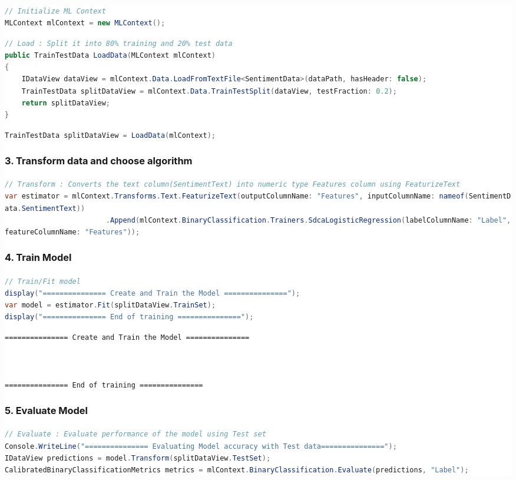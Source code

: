 
```C#
// Initialize ML Context
MLContext mlContext = new MLContext();
```


```C#
// Load : Split it into 80% training and 20% test data
public TrainTestData LoadData(MLContext mlContext)
{
    IDataView dataView = mlContext.Data.LoadFromTextFile<SentimentData>(dataPath, hasHeader: false);
    TrainTestData splitDataView = mlContext.Data.TrainTestSplit(dataView, testFraction: 0.2);
    return splitDataView;
}
```


```C#
TrainTestData splitDataView = LoadData(mlContext);
```

### 3. Transform data and choose algorithm


```C#
// Transform : Converts the text column(SentimentText) into numeric type Features column using FeaturizeText
var estimator = mlContext.Transforms.Text.FeaturizeText(outputColumnName: "Features", inputColumnName: nameof(SentimentData.SentimentText))
                        .Append(mlContext.BinaryClassification.Trainers.SdcaLogisticRegression(labelColumnName: "Label", featureColumnName: "Features"));

```

### 4. Train Model


```C#
// Train/Fit model
display("=============== Create and Train the Model ===============");
var model = estimator.Fit(splitDataView.TrainSet);
display("=============== End of training ===============");
```


    =============== Create and Train the Model ===============



    =============== End of training ===============


### 5. Evaluate Model


```C#
// Evaluate : Evaluate performance of the model using Test set
Console.WriteLine("=============== Evaluating Model accuracy with Test data===============");
IDataView predictions = model.Transform(splitDataView.TestSet);
CalibratedBinaryClassificationMetrics metrics = mlContext.BinaryClassification.Evaluate(predictions, "Label");
```
